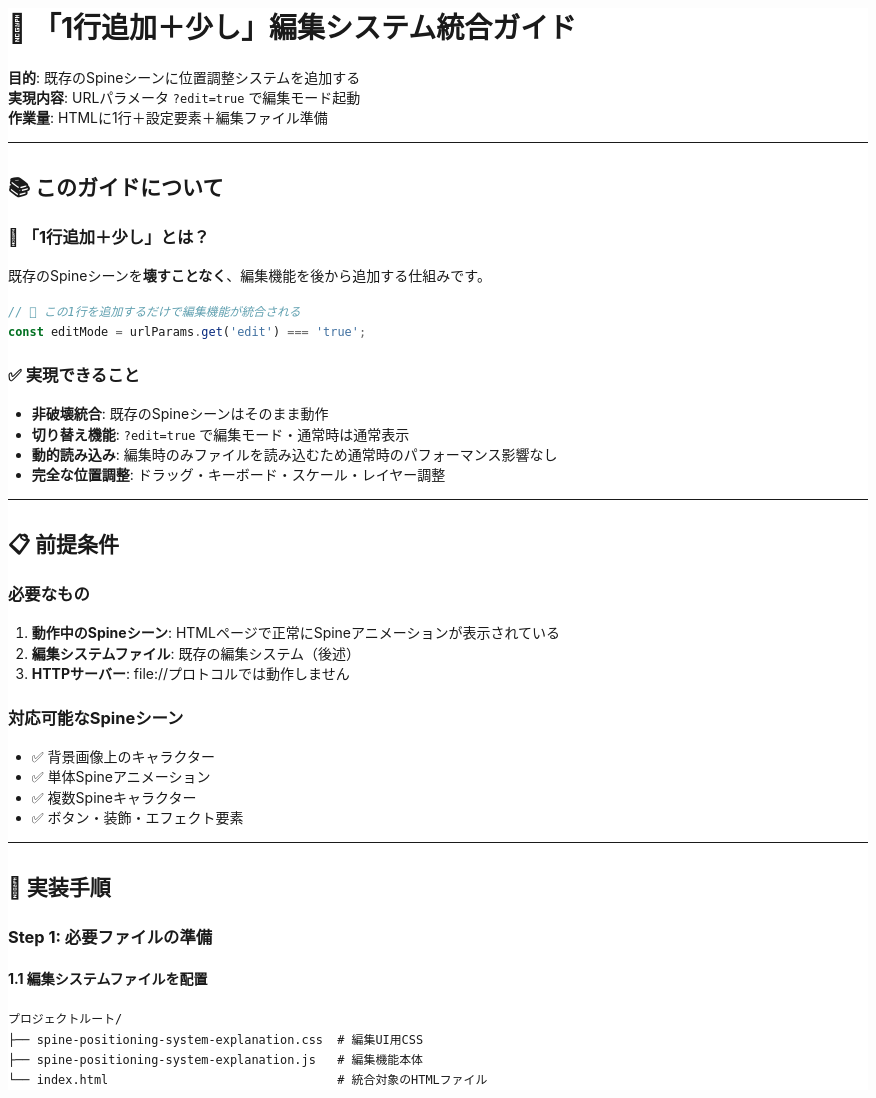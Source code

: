 # 🎯 「1行追加＋少し」編集システム統合ガイド

**目的**: 既存のSpineシーンに位置調整システムを追加する  
**実現内容**: URLパラメータ `?edit=true` で編集モード起動  
**作業量**: HTMLに1行＋設定要素＋編集ファイル準備

---

## 📚 このガイドについて

### 🎯 「1行追加＋少し」とは？
既存のSpineシーンを**壊すことなく**、編集機能を後から追加する仕組みです。

```javascript
// 🎯 この1行を追加するだけで編集機能が統合される
const editMode = urlParams.get('edit') === 'true';
```

### ✅ 実現できること
- **非破壊統合**: 既存のSpineシーンはそのまま動作
- **切り替え機能**: `?edit=true` で編集モード・通常時は通常表示
- **動的読み込み**: 編集時のみファイルを読み込むため通常時のパフォーマンス影響なし
- **完全な位置調整**: ドラッグ・キーボード・スケール・レイヤー調整

---

## 📋 前提条件

### 必要なもの
1. **動作中のSpineシーン**: HTMLページで正常にSpineアニメーションが表示されている
2. **編集システムファイル**: 既存の編集システム（後述）
3. **HTTPサーバー**: file://プロトコルでは動作しません

### 対応可能なSpineシーン
- ✅ 背景画像上のキャラクター
- ✅ 単体Spineアニメーション
- ✅ 複数Spineキャラクター
- ✅ ボタン・装飾・エフェクト要素

---

## 🚀 実装手順

### Step 1: 必要ファイルの準備

#### 1.1 編集システムファイルを配置
```
プロジェクトルート/
├── spine-positioning-system-explanation.css  # 編集UI用CSS
├── spine-positioning-system-explanation.js   # 編集機能本体
└── index.html                                # 統合対象のHTMLファイル
```
